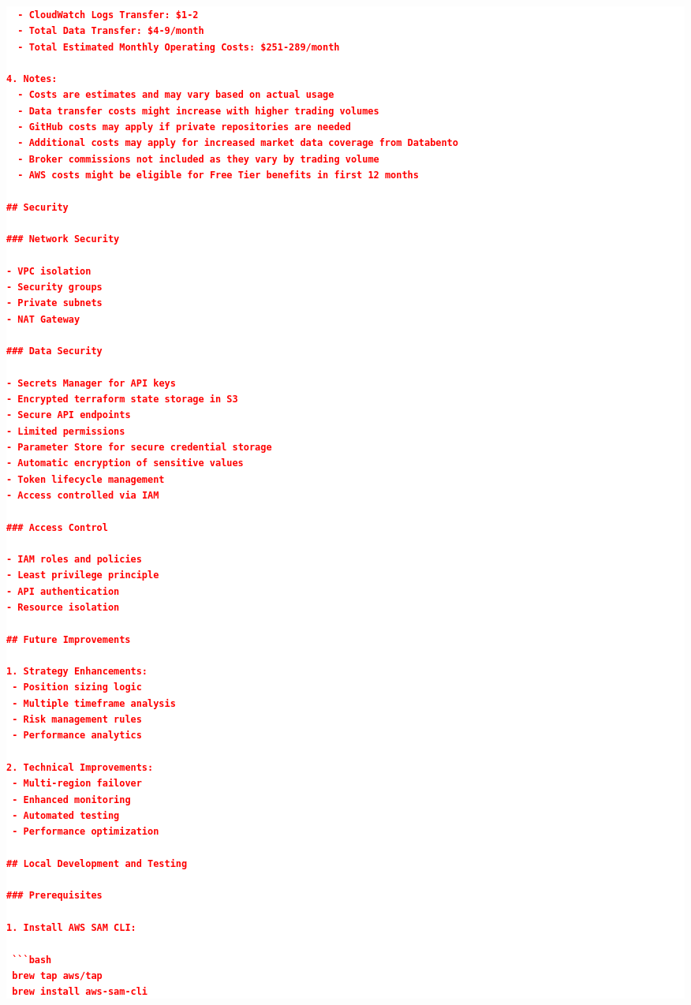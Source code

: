   ```json
    - CloudWatch Logs Transfer: $1-2
    - Total Data Transfer: $4-9/month
    - Total Estimated Monthly Operating Costs: $251-289/month

4. Notes:
    - Costs are estimates and may vary based on actual usage
    - Data transfer costs might increase with higher trading volumes
    - GitHub costs may apply if private repositories are needed
    - Additional costs may apply for increased market data coverage from Databento
    - Broker commissions not included as they vary by trading volume
    - AWS costs might be eligible for Free Tier benefits in first 12 months

## Security

### Network Security

- VPC isolation
- Security groups
- Private subnets
- NAT Gateway

### Data Security

- Secrets Manager for API keys
- Encrypted terraform state storage in S3
- Secure API endpoints
- Limited permissions
- Parameter Store for secure credential storage
  - Automatic encryption of sensitive values
  - Token lifecycle management
  - Access controlled via IAM

### Access Control

- IAM roles and policies
- Least privilege principle
- API authentication
- Resource isolation

## Future Improvements

1. Strategy Enhancements:
   - Position sizing logic
   - Multiple timeframe analysis
   - Risk management rules
   - Performance analytics

2. Technical Improvements:
   - Multi-region failover
   - Enhanced monitoring
   - Automated testing
   - Performance optimization

## Local Development and Testing

### Prerequisites

1. Install AWS SAM CLI:

   ```bash
   brew tap aws/tap
   brew install aws-sam-cli
   ```
